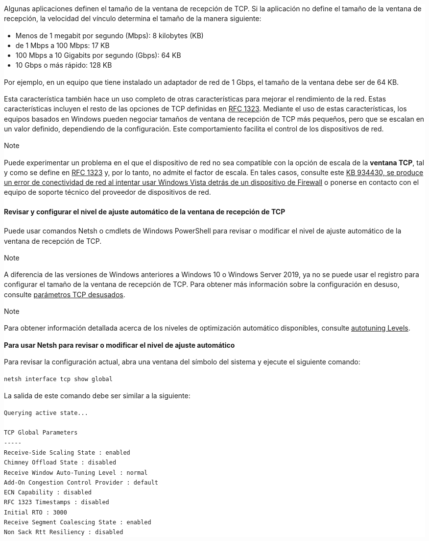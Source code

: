 Algunas aplicaciones definen el tamaño de la ventana de recepción de TCP. Si la aplicación no define el tamaño de la ventana de recepción, la velocidad del vínculo determina el tamaño de la manera siguiente:

- Menos de 1 megabit por segundo (Mbps): 8 kilobytes (KB)
- de 1 Mbps a 100 Mbps: 17 KB
- 100 Mbps a 10 Gigabits por segundo (Gbps): 64 KB
- 10 Gbps o más rápido: 128 KB

Por ejemplo, en un equipo que tiene instalado un adaptador de red de 1 Gbps, el tamaño de la ventana debe ser de 64 KB.

Esta característica también hace un uso completo de otras características para mejorar el rendimiento de la red. Estas características incluyen el resto de las opciones de TCP definidas en [RFC 1323](https://tools.ietf.org/html/rfc1323). Mediante el uso de estas características, los equipos basados en Windows pueden negociar tamaños de ventana de recepción de TCP más pequeños, pero que se escalan en un valor definido, dependiendo de la configuración. Este comportamiento facilita el control de los dispositivos de red.

> [!NOTE]
> Puede experimentar un problema en el que el dispositivo de red no sea compatible con la opción de escala de la **ventana TCP**, tal y como se define en [RFC 1323](https://tools.ietf.org/html/rfc1323) y, por lo tanto, no admite el factor de escala. En tales casos, consulte este [KB 934430, se produce un error de conectividad de red al intentar usar Windows Vista detrás de un dispositivo de Firewall](https://support.microsoft.com/help/934430/network-connectivity-fails-when-you-try-to-use-windows-vista-behind-a) o ponerse en contacto con el equipo de soporte técnico del proveedor de dispositivos de red.

#### <a name="review-and-configure-tcp-receive-window-autotuning-level"></a>Revisar y configurar el nivel de ajuste automático de la ventana de recepción de TCP

Puede usar comandos Netsh o cmdlets de Windows PowerShell para revisar o modificar el nivel de ajuste automático de la ventana de recepción de TCP.

> [!NOTE]
> A diferencia de las versiones de Windows anteriores a Windows 10 o Windows Server 2019, ya no se puede usar el registro para configurar el tamaño de la ventana de recepción de TCP. Para obtener más información sobre la configuración en desuso, consulte [parámetros TCP desusados](#deprecated-tcp-parameters).

> [!NOTE]
> Para obtener información detallada acerca de los niveles de optimización automático disponibles, consulte [autotuning Levels](#autotuning-levels).

**Para usar Netsh para revisar o modificar el nivel de ajuste automático**

Para revisar la configuración actual, abra una ventana del símbolo del sistema y ejecute el siguiente comando:

```cmd
netsh interface tcp show global
```

La salida de este comando debe ser similar a la siguiente:

```
Querying active state...

TCP Global Parameters
-----
Receive-Side Scaling State : enabled
Chimney Offload State : disabled
Receive Window Auto-Tuning Level : normal
Add-On Congestion Control Provider : default
ECN Capability : disabled
RFC 1323 Timestamps : disabled
Initial RTO : 3000
Receive Segment Coalescing State : enabled
Non Sack Rtt Resiliency : disabled
```